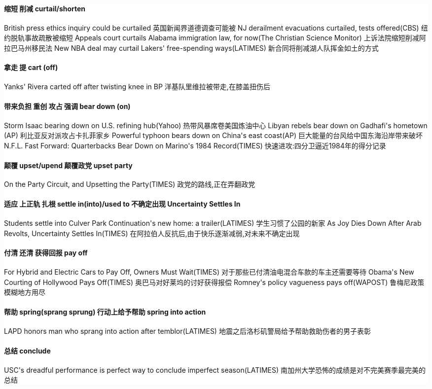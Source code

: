 #### 缩短 削减 curtail/shorten
British press ethics inquiry could be curtailed
英国新闻界道德调查可能被
NJ derailment evacuations curtailed, tests offered(CBS)
纽约脱轨事故疏散被缩短
Appeals court curtails Alabama immigration law, for now(The Christian Science Monitor)
上诉法院缩短削减阿拉巴马州移民法
New NBA deal may curtail Lakers' free-spending ways(LATIMES) 
新合同将削减湖人队挥金如土的方式

#### 拿走 提 cart (off)
Yanks' Rivera carted off after twisting knee in BP
洋基队里维拉被带走,在膝盖扭伤后

#### 带来负担 重创 攻占 强调 bear down (on)
Storm Isaac bearing down on U.S. refining hub(Yahoo)
热带风暴席卷美国炼油中心
Libyan rebels bear down on Gadhafi's hometown (AP)
利比亚反对派攻占卡扎菲家乡
Powerful typhoon bears down on China's east coast(AP)
巨大能量的台风给中国东海沿岸带来破坏
N.F.L. Fast Forward: Quarterbacks Bear Down on Marino's 1984 Record(TIMES) 
快速进攻:四分卫逼近1984年的得分记录

#### 颠覆 upset/upend  颠覆政党 upset party
On the Party Circuit, and Upsetting the Party(TIMES)
政党的路线,正在弄翻政党

#### 适应 上正轨 扎根 settle in(into)/used to   不确定出现 Uncertainty Settles In
Students settle into Culver Park Continuation's new home: a trailer(LATIMES)
学生习惯了公园的新家
As Joy Dies Down After Arab Revolts, Uncertainty Settles In(TIMES)
在阿拉伯人反抗后,由于快乐逐渐减弱,对未来不确定出现

#### 付清 还清 获得回报 pay off
For Hybrid and Electric Cars to Pay Off, Owners Must Wait(TIMES)
对于那些已付清油电混合车款的车主还需要等待
Obama's New Courting of Hollywood Pays Off(TIMES)
奥巴马对好莱坞的讨好获得报偿
Romney's policy vagueness pays off(WAPOST)
鲁梅尼政策模糊地方用尽

#### 帮助 spring(sprang sprung)  行动上给予帮助 spring into action
LAPD honors man who sprang into action after temblor(LATIMES)
地震之后洛杉矶警局给予帮助救助伤者的男子表彰

#### 总结 conclude
USC's dreadful performance is perfect way to conclude imperfect season(LATIMES)
南加州大学恐怖的成绩是对不完美赛季最完美的总结
